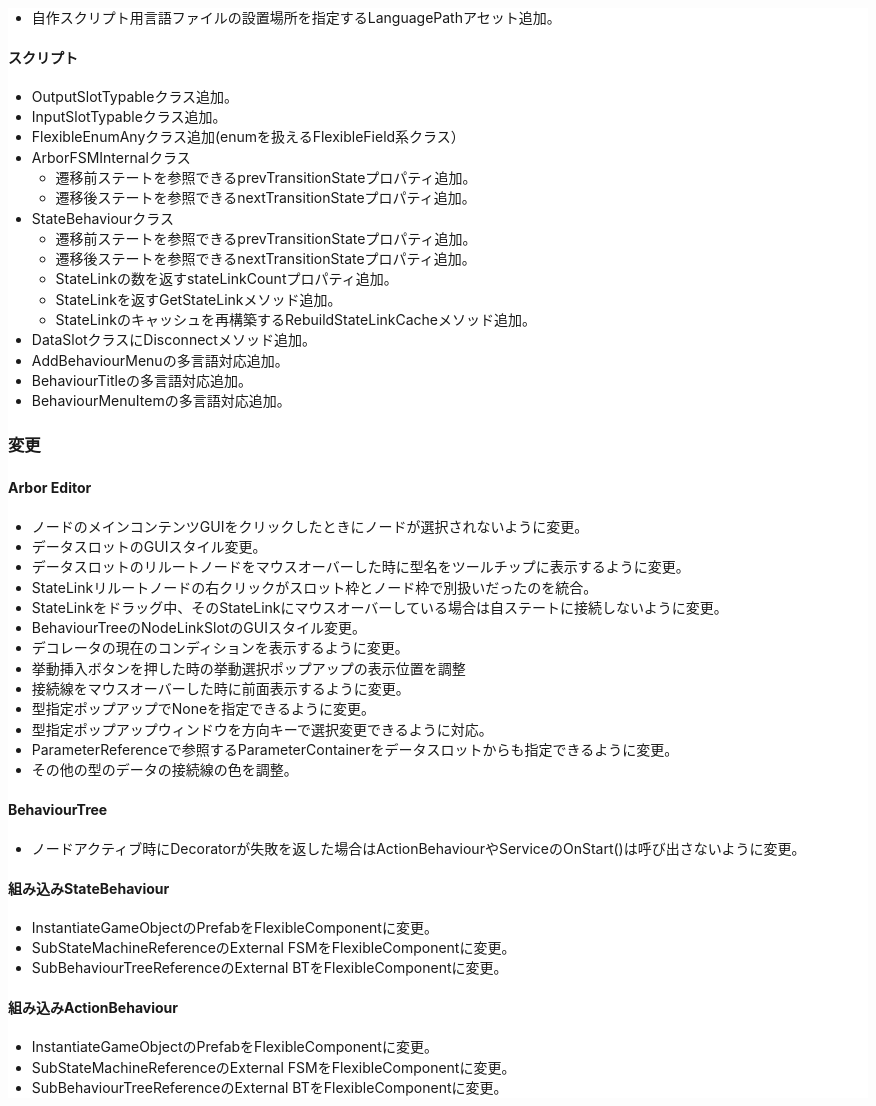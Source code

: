 - 自作スクリプト用言語ファイルの設置場所を指定するLanguagePathアセット追加。

#### スクリプト

- OutputSlotTypableクラス追加。
- InputSlotTypableクラス追加。
- FlexibleEnumAnyクラス追加(enumを扱えるFlexibleField系クラス）
- ArborFSMInternalクラス
    - 遷移前ステートを参照できるprevTransitionStateプロパティ追加。
    - 遷移後ステートを参照できるnextTransitionStateプロパティ追加。
- StateBehaviourクラス
    - 遷移前ステートを参照できるprevTransitionStateプロパティ追加。
    - 遷移後ステートを参照できるnextTransitionStateプロパティ追加。
    - StateLinkの数を返すstateLinkCountプロパティ追加。
    - StateLinkを返すGetStateLinkメソッド追加。
    - StateLinkのキャッシュを再構築するRebuildStateLinkCacheメソッド追加。
- DataSlotクラスにDisconnectメソッド追加。
- AddBehaviourMenuの多言語対応追加。
- BehaviourTitleの多言語対応追加。
- BehaviourMenuItemの多言語対応追加。

### 変更

#### Arbor Editor

- ノードのメインコンテンツGUIをクリックしたときにノードが選択されないように変更。
- データスロットのGUIスタイル変更。
- データスロットのリルートノードをマウスオーバーした時に型名をツールチップに表示するように変更。
- StateLinkリルートノードの右クリックがスロット枠とノード枠で別扱いだったのを統合。
- StateLinkをドラッグ中、そのStateLinkにマウスオーバーしている場合は自ステートに接続しないように変更。
- BehaviourTreeのNodeLinkSlotのGUIスタイル変更。
- デコレータの現在のコンディションを表示するように変更。
- 挙動挿入ボタンを押した時の挙動選択ポップアップの表示位置を調整
- 接続線をマウスオーバーした時に前面表示するように変更。
- 型指定ポップアップでNoneを指定できるように変更。
- 型指定ポップアップウィンドウを方向キーで選択変更できるように対応。
- ParameterReferenceで参照するParameterContainerをデータスロットからも指定できるように変更。
- その他の型のデータの接続線の色を調整。

#### BehaviourTree

- ノードアクティブ時にDecoratorが失敗を返した場合はActionBehaviourやServiceのOnStart()は呼び出さないように変更。

#### 組み込みStateBehaviour

- InstantiateGameObjectのPrefabをFlexibleComponentに変更。
- SubStateMachineReferenceのExternal FSMをFlexibleComponentに変更。
- SubBehaviourTreeReferenceのExternal BTをFlexibleComponentに変更。

#### 組み込みActionBehaviour

- InstantiateGameObjectのPrefabをFlexibleComponentに変更。
- SubStateMachineReferenceのExternal FSMをFlexibleComponentに変更。
- SubBehaviourTreeReferenceのExternal BTをFlexibleComponentに変更。
